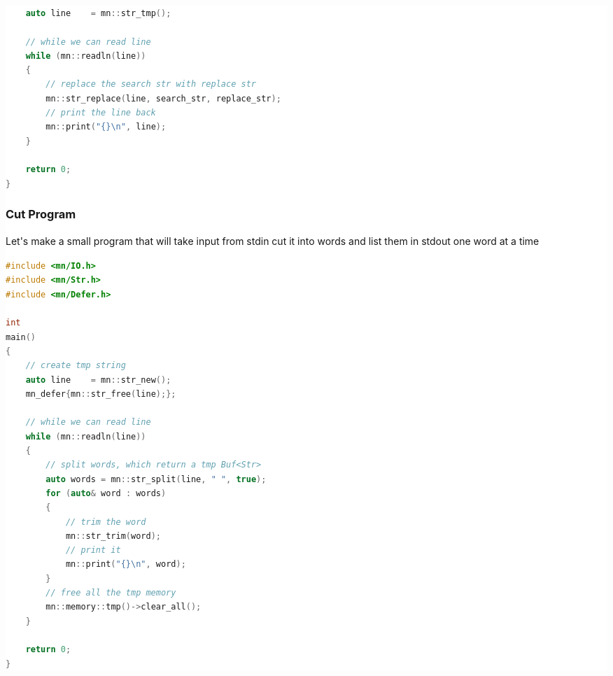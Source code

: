 ```C++
	auto line	 = mn::str_tmp();

	// while we can read line
	while (mn::readln(line))
	{
		// replace the search str with replace str
		mn::str_replace(line, search_str, replace_str);
		// print the line back
		mn::print("{}\n", line);
	}

	return 0;
}
```

### Cut Program

Let's make a small program that will take input from stdin cut it into words and list them in stdout one word  at a time

```C++
#include <mn/IO.h>
#include <mn/Str.h>
#include <mn/Defer.h>

int
main()
{
	// create tmp string
	auto line	 = mn::str_new();
	mn_defer{mn::str_free(line);};

	// while we can read line
	while (mn::readln(line))
	{
		// split words, which return a tmp Buf<Str>
		auto words = mn::str_split(line, " ", true);
		for (auto& word : words)
		{
			// trim the word
			mn::str_trim(word);
			// print it
			mn::print("{}\n", word);
		}
		// free all the tmp memory
		mn::memory::tmp()->clear_all();
	}

	return 0;
}
```
